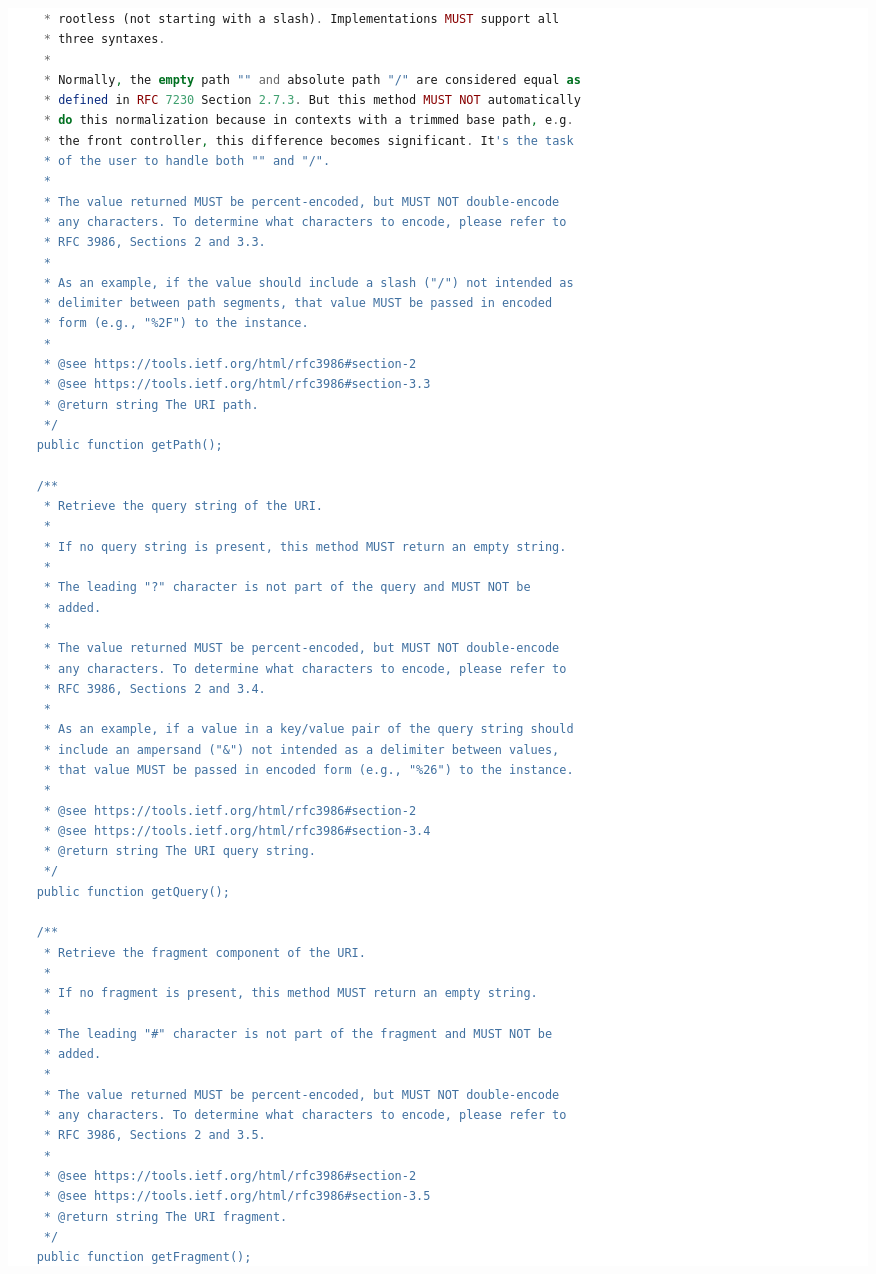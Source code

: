 ~~~php
     * rootless (not starting with a slash). Implementations MUST support all
     * three syntaxes.
     *
     * Normally, the empty path "" and absolute path "/" are considered equal as
     * defined in RFC 7230 Section 2.7.3. But this method MUST NOT automatically
     * do this normalization because in contexts with a trimmed base path, e.g.
     * the front controller, this difference becomes significant. It's the task
     * of the user to handle both "" and "/".
     *
     * The value returned MUST be percent-encoded, but MUST NOT double-encode
     * any characters. To determine what characters to encode, please refer to
     * RFC 3986, Sections 2 and 3.3.
     *
     * As an example, if the value should include a slash ("/") not intended as
     * delimiter between path segments, that value MUST be passed in encoded
     * form (e.g., "%2F") to the instance.
     *
     * @see https://tools.ietf.org/html/rfc3986#section-2
     * @see https://tools.ietf.org/html/rfc3986#section-3.3
     * @return string The URI path.
     */
    public function getPath();

    /**
     * Retrieve the query string of the URI.
     *
     * If no query string is present, this method MUST return an empty string.
     *
     * The leading "?" character is not part of the query and MUST NOT be
     * added.
     *
     * The value returned MUST be percent-encoded, but MUST NOT double-encode
     * any characters. To determine what characters to encode, please refer to
     * RFC 3986, Sections 2 and 3.4.
     *
     * As an example, if a value in a key/value pair of the query string should
     * include an ampersand ("&") not intended as a delimiter between values,
     * that value MUST be passed in encoded form (e.g., "%26") to the instance.
     *
     * @see https://tools.ietf.org/html/rfc3986#section-2
     * @see https://tools.ietf.org/html/rfc3986#section-3.4
     * @return string The URI query string.
     */
    public function getQuery();

    /**
     * Retrieve the fragment component of the URI.
     *
     * If no fragment is present, this method MUST return an empty string.
     *
     * The leading "#" character is not part of the fragment and MUST NOT be
     * added.
     *
     * The value returned MUST be percent-encoded, but MUST NOT double-encode
     * any characters. To determine what characters to encode, please refer to
     * RFC 3986, Sections 2 and 3.5.
     *
     * @see https://tools.ietf.org/html/rfc3986#section-2
     * @see https://tools.ietf.org/html/rfc3986#section-3.5
     * @return string The URI fragment.
     */
    public function getFragment();

~~~